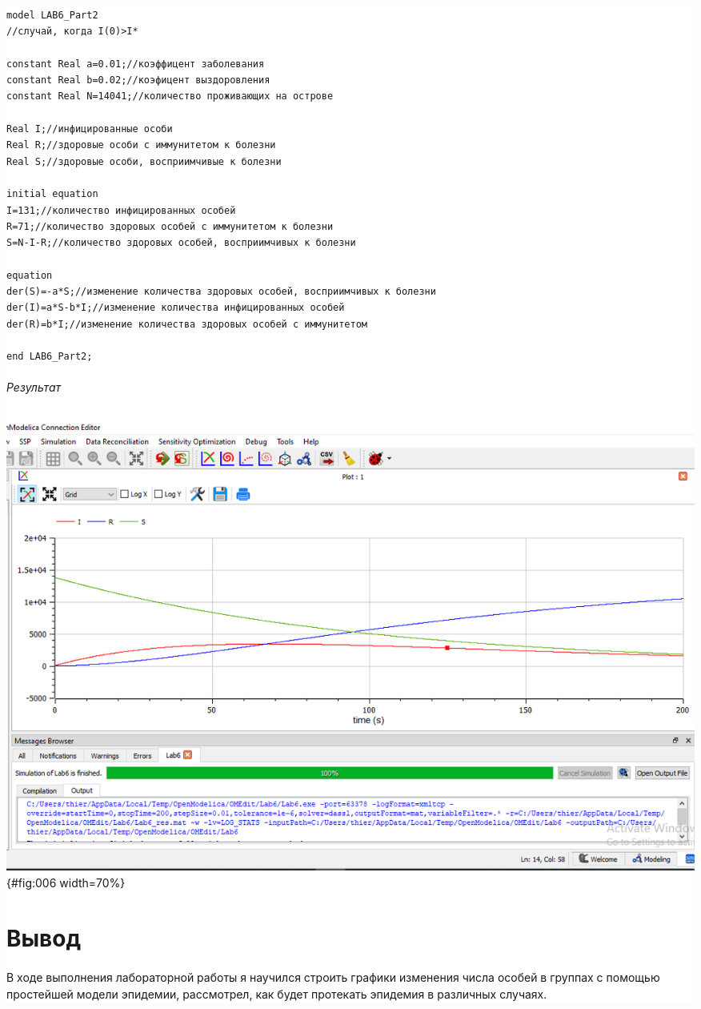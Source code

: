 ```openmodelica
model LAB6_Part2
//случай, когда I(0)>I*

constant Real a=0.01;//коэффицент заболевания
constant Real b=0.02;//коэфицент выздоровления
constant Real N=14041;//количество проживающих на острове

Real I;//инфицированные особи
Real R;//здоровые особи с иммунитетом к болезни
Real S;//здоровые особи, восприимчивые к болезни

initial equation
I=131;//количество инфицированных особей
R=71;//количество здоровых особей с иммунитетом к болезни
S=N-I-R;//количество здоровых особей, восприимчивых к болезни

equation
der(S)=-a*S;//изменение количества здоровых особей, восприимчивых к болезни
der(I)=a*S-b*I;//изменение количества инфицированных особей
der(R)=b*I;//изменение количества здоровых особей с иммунитетом

end LAB6_Part2;
```

###### Результат

![Граф №2(Openmodelica)](https://raw.githubusercontent.com/tgabriel22/mathmod/master/Labs/Lab6/report/report/image/OpenM2.png){#fig:006 width=70%}

# Вывод

В ходе выполнения лабораторной работы я научился строить графики изменения числа особей в группах с помощью простейшей модели эпидемии, рассмотрел, как будет протекать эпидемия в различных случаях.
